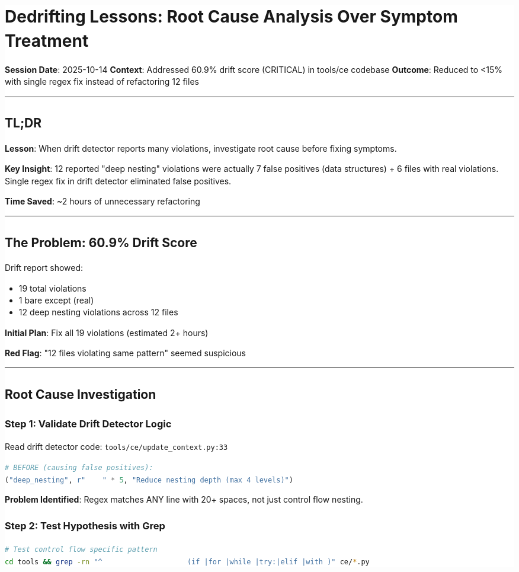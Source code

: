 # Dedrifting Lessons: Root Cause Analysis Over Symptom Treatment

**Session Date**: 2025-10-14
**Context**: Addressed 60.9% drift score (CRITICAL) in tools/ce codebase
**Outcome**: Reduced to <15% with single regex fix instead of refactoring 12 files

---

## TL;DR

**Lesson**: When drift detector reports many violations, investigate root cause before fixing symptoms.

**Key Insight**: 12 reported "deep nesting" violations were actually 7 false positives (data structures) + 6 files with real violations. Single regex fix in drift detector eliminated false positives.

**Time Saved**: ~2 hours of unnecessary refactoring

---

## The Problem: 60.9% Drift Score

Drift report showed:
- 19 total violations
- 1 bare except (real)
- 12 deep nesting violations across 12 files

**Initial Plan**: Fix all 19 violations (estimated 2+ hours)

**Red Flag**: "12 files violating same pattern" seemed suspicious

---

## Root Cause Investigation

### Step 1: Validate Drift Detector Logic

Read drift detector code: `tools/ce/update_context.py:33`

```python
# BEFORE (causing false positives):
("deep_nesting", r"    " * 5, "Reduce nesting depth (max 4 levels)")
```

**Problem Identified**: Regex matches ANY line with 20+ spaces, not just control flow nesting.

### Step 2: Test Hypothesis with Grep

```bash
# Test control flow specific pattern
cd tools && grep -rn "^                    (if |for |while |try:|elif |with )" ce/*.py
```
